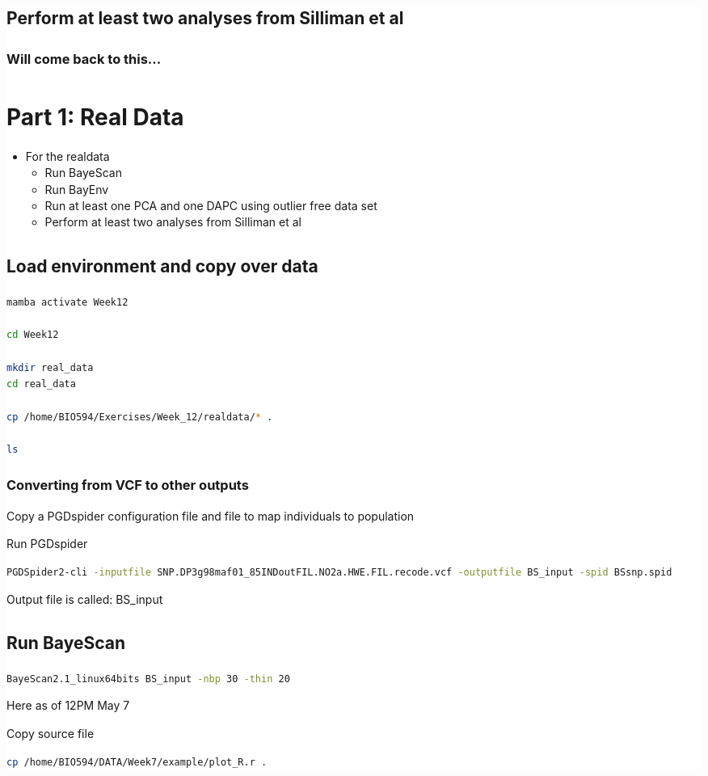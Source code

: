 ## Perform at least two analyses from Silliman et al

### Will come back to this...



# Part 1: Real Data
* For the realdata
  * Run BayeScan
  * Run BayEnv
  * Run at least one PCA and one DAPC using outlier free data set
  * Perform at least two analyses from Silliman et al	

## Load environment and copy over data
```bash
mamba activate Week12

cd Week12

mkdir real_data
cd real_data

cp /home/BIO594/Exercises/Week_12/realdata/* .

ls
```

### Converting from VCF to other outputs

Copy a PGDspider configuration file and file to map individuals to population

Run PGDspider
```bash
PGDSpider2-cli -inputfile SNP.DP3g98maf01_85INDoutFIL.NO2a.HWE.FIL.recode.vcf -outputfile BS_input -spid BSsnp.spid
```

Output file is called: BS_input

## Run BayeScan

```bash
BayeScan2.1_linux64bits BS_input -nbp 30 -thin 20
```

Here as of 12PM May 7

Copy source file

```bash
cp /home/BIO594/DATA/Week7/example/plot_R.r .
```
